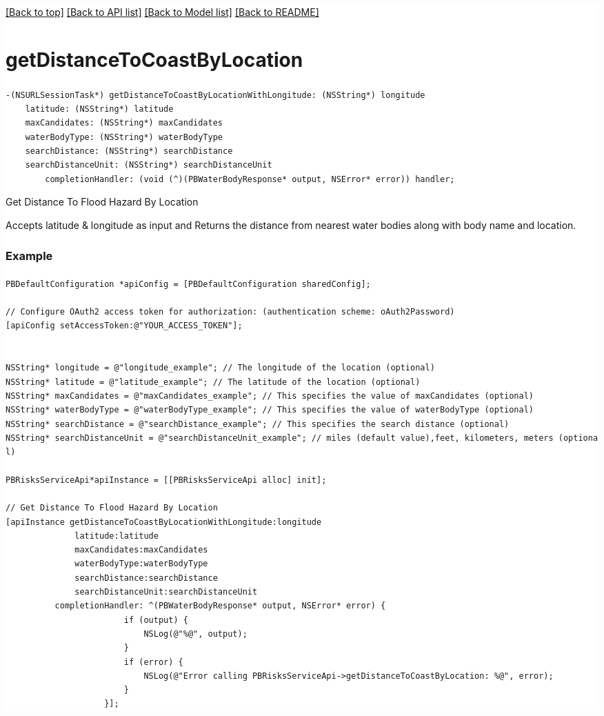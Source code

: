 [[Back to top]](#) [[Back to API list]](../README.md#documentation-for-api-endpoints) [[Back to Model list]](../README.md#documentation-for-models) [[Back to README]](../README.md)

# **getDistanceToCoastByLocation**
```objc
-(NSURLSessionTask*) getDistanceToCoastByLocationWithLongitude: (NSString*) longitude
    latitude: (NSString*) latitude
    maxCandidates: (NSString*) maxCandidates
    waterBodyType: (NSString*) waterBodyType
    searchDistance: (NSString*) searchDistance
    searchDistanceUnit: (NSString*) searchDistanceUnit
        completionHandler: (void (^)(PBWaterBodyResponse* output, NSError* error)) handler;
```

Get Distance To Flood Hazard By Location

Accepts latitude & longitude as input and Returns the distance from nearest water bodies along with body name and location.

### Example
```objc
PBDefaultConfiguration *apiConfig = [PBDefaultConfiguration sharedConfig];

// Configure OAuth2 access token for authorization: (authentication scheme: oAuth2Password)
[apiConfig setAccessToken:@"YOUR_ACCESS_TOKEN"];


NSString* longitude = @"longitude_example"; // The longitude of the location (optional)
NSString* latitude = @"latitude_example"; // The latitude of the location (optional)
NSString* maxCandidates = @"maxCandidates_example"; // This specifies the value of maxCandidates (optional)
NSString* waterBodyType = @"waterBodyType_example"; // This specifies the value of waterBodyType (optional)
NSString* searchDistance = @"searchDistance_example"; // This specifies the search distance (optional)
NSString* searchDistanceUnit = @"searchDistanceUnit_example"; // miles (default value),feet, kilometers, meters (optional)

PBRisksServiceApi*apiInstance = [[PBRisksServiceApi alloc] init];

// Get Distance To Flood Hazard By Location
[apiInstance getDistanceToCoastByLocationWithLongitude:longitude
              latitude:latitude
              maxCandidates:maxCandidates
              waterBodyType:waterBodyType
              searchDistance:searchDistance
              searchDistanceUnit:searchDistanceUnit
          completionHandler: ^(PBWaterBodyResponse* output, NSError* error) {
                        if (output) {
                            NSLog(@"%@", output);
                        }
                        if (error) {
                            NSLog(@"Error calling PBRisksServiceApi->getDistanceToCoastByLocation: %@", error);
                        }
                    }];
```
